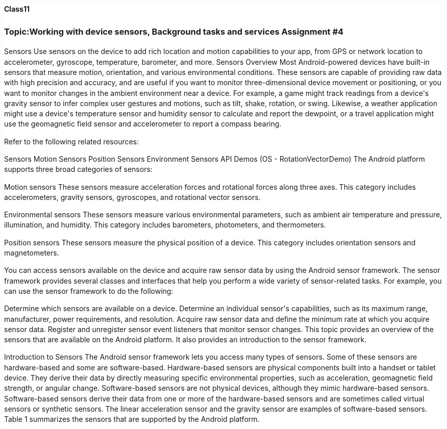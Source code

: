 #### Class11
### Topic:Working with device sensors, Background tasks and services Assignment #4

Sensors
Use sensors on the device to add rich location and motion capabilities to your app, from GPS or network location to accelerometer, gyroscope, temperature, barometer, and more.
Sensors Overview
Most Android-powered devices have built-in sensors that measure motion, orientation, and various environmental conditions. These sensors are capable of providing raw data with high precision and accuracy, and are useful if you want to monitor three-dimensional device movement or positioning, or you want to monitor changes in the ambient environment near a device. For example, a game might track readings from a device's gravity sensor to infer complex user gestures and motions, such as tilt, shake, rotation, or swing. Likewise, a weather application might use a device's temperature sensor and humidity sensor to calculate and report the dewpoint, or a travel application might use the geomagnetic field sensor and accelerometer to report a compass bearing.

Refer to the following related resources:

Sensors
Motion Sensors
Position Sensors
Environment Sensors
API Demos (OS - RotationVectorDemo)
The Android platform supports three broad categories of sensors:

Motion sensors
These sensors measure acceleration forces and rotational forces along three axes. This category includes accelerometers, gravity sensors, gyroscopes, and rotational vector sensors.

Environmental sensors
These sensors measure various environmental parameters, such as ambient air temperature and pressure, illumination, and humidity. This category includes barometers, photometers, and thermometers.

Position sensors
These sensors measure the physical position of a device. This category includes orientation sensors and magnetometers.

You can access sensors available on the device and acquire raw sensor data by using the Android sensor framework. The sensor framework provides several classes and interfaces that help you perform a wide variety of sensor-related tasks. For example, you can use the sensor framework to do the following:

Determine which sensors are available on a device.
Determine an individual sensor's capabilities, such as its maximum range, manufacturer, power requirements, and resolution.
Acquire raw sensor data and define the minimum rate at which you acquire sensor data.
Register and unregister sensor event listeners that monitor sensor changes.
This topic provides an overview of the sensors that are available on the Android platform. It also provides an introduction to the sensor framework.

Introduction to Sensors
The Android sensor framework lets you access many types of sensors. Some of these sensors are hardware-based and some are software-based. Hardware-based sensors are physical components built into a handset or tablet device. They derive their data by directly measuring specific environmental properties, such as acceleration, geomagnetic field strength, or angular change. Software-based sensors are not physical devices, although they mimic hardware-based sensors. Software-based sensors derive their data from one or more of the hardware-based sensors and are sometimes called virtual sensors or synthetic sensors. The linear acceleration sensor and the gravity sensor are examples of software-based sensors. Table 1 summarizes the sensors that are supported by the Android platform.
